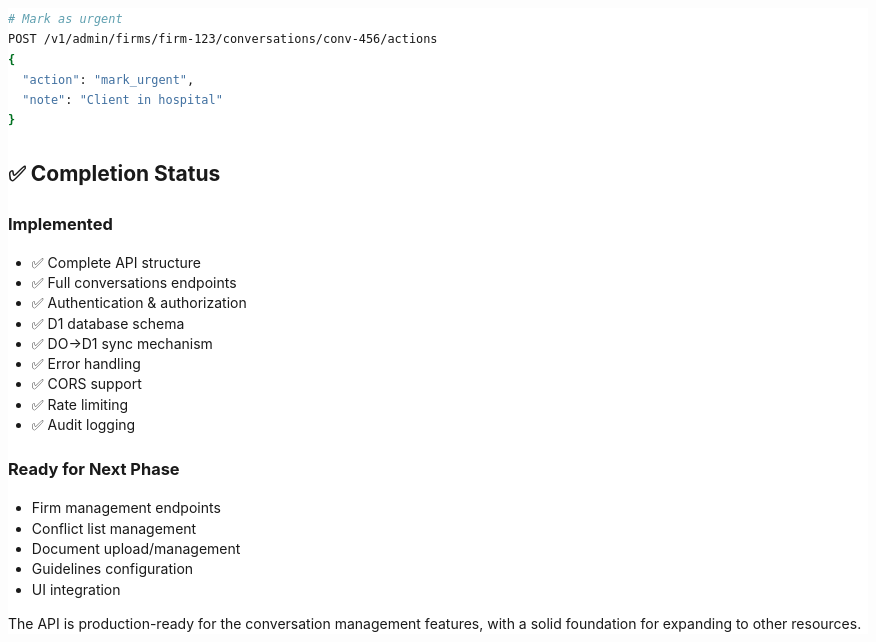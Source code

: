 ```bash
# Mark as urgent
POST /v1/admin/firms/firm-123/conversations/conv-456/actions
{
  "action": "mark_urgent",
  "note": "Client in hospital"
}
```

## ✅ Completion Status

### Implemented
- ✅ Complete API structure
- ✅ Full conversations endpoints
- ✅ Authentication & authorization
- ✅ D1 database schema
- ✅ DO→D1 sync mechanism
- ✅ Error handling
- ✅ CORS support
- ✅ Rate limiting
- ✅ Audit logging

### Ready for Next Phase
- Firm management endpoints
- Conflict list management
- Document upload/management
- Guidelines configuration
- UI integration

The API is production-ready for the conversation management features, with a solid foundation for expanding to other resources.
